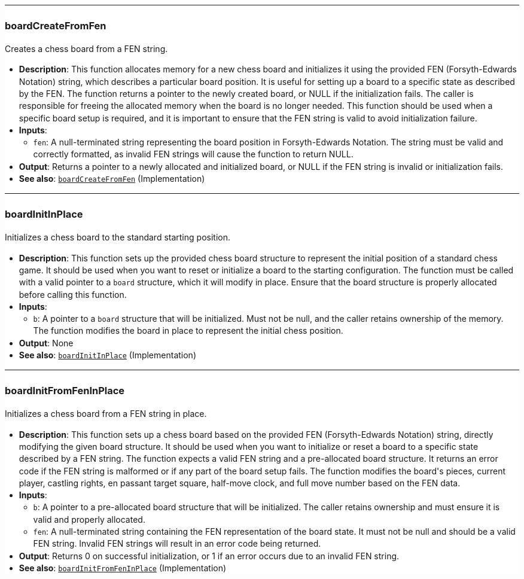 

---
### boardCreateFromFen
Creates a chess board from a FEN string.
- **Description**: This function allocates memory for a new chess board and initializes it using the provided FEN (Forsyth-Edwards Notation) string, which describes a particular board position. It is useful for setting up a board to a specific state as described by the FEN. The function returns a pointer to the newly created board, or NULL if the initialization fails. The caller is responsible for freeing the allocated memory when the board is no longer needed. This function should be used when a specific board setup is required, and it is important to ensure that the FEN string is valid to avoid initialization failure.
- **Inputs**:
    - `fen`: A null-terminated string representing the board position in Forsyth-Edwards Notation. The string must be valid and correctly formatted, as invalid FEN strings will cause the function to return NULL.
- **Output**: Returns a pointer to a newly allocated and initialized board, or NULL if the FEN string is invalid or initialization fails.
- **See also**: [`boardCreateFromFen`](../../src/chesslib/board.c.driver.md#boardCreateFromFen)  (Implementation)


---
### boardInitInPlace
Initializes a chess board to the standard starting position.
- **Description**: This function sets up the provided chess board structure to represent the initial position of a standard chess game. It should be used when you want to reset or initialize a board to the starting configuration. The function must be called with a valid pointer to a `board` structure, which it will modify in place. Ensure that the board structure is properly allocated before calling this function.
- **Inputs**:
    - `b`: A pointer to a `board` structure that will be initialized. Must not be null, and the caller retains ownership of the memory. The function modifies the board in place to represent the initial chess position.
- **Output**: None
- **See also**: [`boardInitInPlace`](../../src/chesslib/board.c.driver.md#boardInitInPlace)  (Implementation)


---
### boardInitFromFenInPlace
Initializes a chess board from a FEN string in place.
- **Description**: This function sets up a chess board based on the provided FEN (Forsyth-Edwards Notation) string, directly modifying the given board structure. It should be used when you want to initialize or reset a board to a specific state described by a FEN string. The function expects a valid FEN string and a pre-allocated board structure. It returns an error code if the FEN string is malformed or if any part of the board setup fails. The function modifies the board's pieces, current player, castling rights, en passant target square, half-move clock, and full move number based on the FEN data.
- **Inputs**:
    - `b`: A pointer to a pre-allocated board structure that will be initialized. The caller retains ownership and must ensure it is valid and properly allocated.
    - `fen`: A null-terminated string containing the FEN representation of the board state. It must not be null and should be a valid FEN string. Invalid FEN strings will result in an error code being returned.
- **Output**: Returns 0 on successful initialization, or 1 if an error occurs due to an invalid FEN string.
- **See also**: [`boardInitFromFenInPlace`](../../src/chesslib/board.c.driver.md#boardInitFromFenInPlace)  (Implementation)
